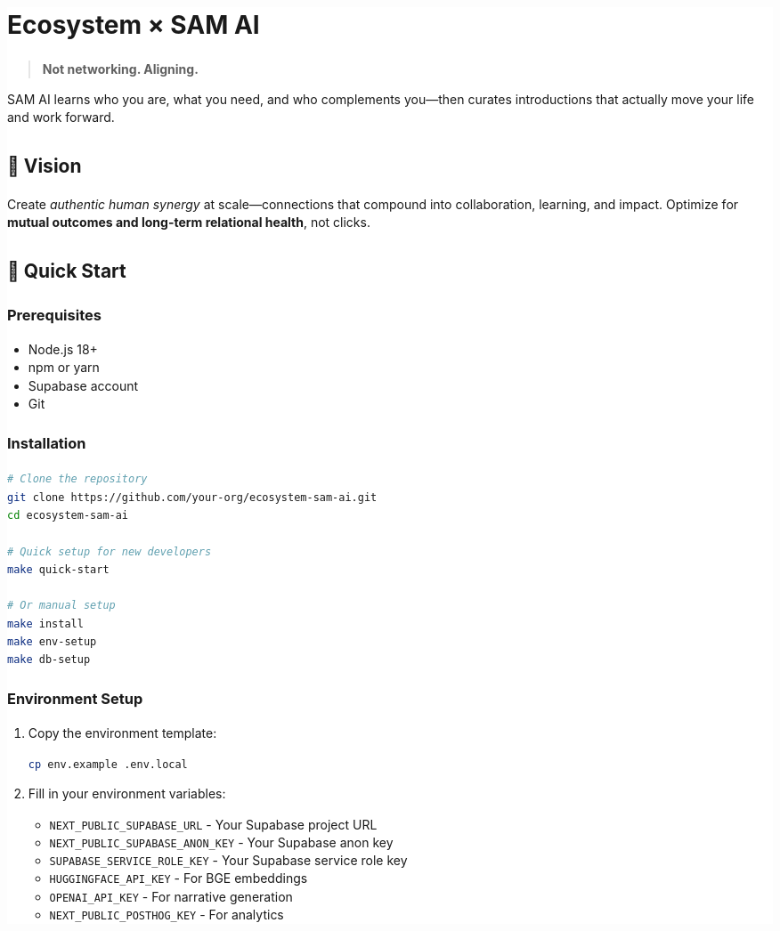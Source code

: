 # Ecosystem × SAM AI

> **Not networking. Aligning.**

SAM AI learns who you are, what you need, and who complements you—then curates introductions that actually move your life and work forward.

## 🎯 Vision

Create *authentic human synergy* at scale—connections that compound into collaboration, learning, and impact. Optimize for **mutual outcomes and long-term relational health**, not clicks.

## 🚀 Quick Start

### Prerequisites

- Node.js 18+ 
- npm or yarn
- Supabase account
- Git

### Installation

```bash
# Clone the repository
git clone https://github.com/your-org/ecosystem-sam-ai.git
cd ecosystem-sam-ai

# Quick setup for new developers
make quick-start

# Or manual setup
make install
make env-setup
make db-setup
```

### Environment Setup

1. Copy the environment template:
   ```bash
   cp env.example .env.local
   ```

2. Fill in your environment variables:
   - `NEXT_PUBLIC_SUPABASE_URL` - Your Supabase project URL
   - `NEXT_PUBLIC_SUPABASE_ANON_KEY` - Your Supabase anon key
   - `SUPABASE_SERVICE_ROLE_KEY` - Your Supabase service role key
   - `HUGGINGFACE_API_KEY` - For BGE embeddings
   - `OPENAI_API_KEY` - For narrative generation
   - `NEXT_PUBLIC_POSTHOG_KEY` - For analytics
